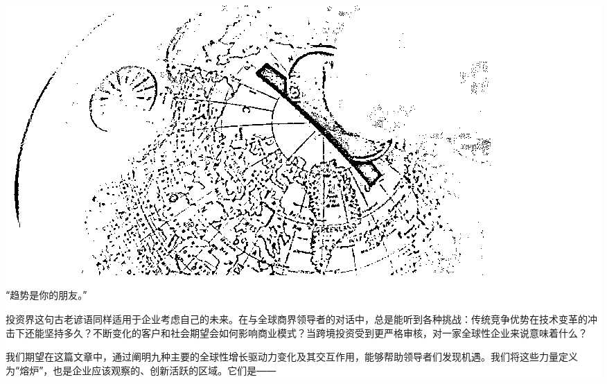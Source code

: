 ![](img/53d81d37411dced6be9489a5e90d54ab.png)

“趋势是你的朋友。”

投资界这句古老谚语同样适用于企业考虑自己的未来。在与全球商界领导者的对话中，总是能听到各种挑战：传统竞争优势在技术变革的冲击下还能坚持多久？不断变化的客户和社会期望会如何影响商业模式？当跨境投资受到更严格审核，对一家全球性企业来说意味着什么？

我们期望在这篇文章中，通过阐明九种主要的全球性增长驱动力变化及其交互作用，能够帮助领导者们发现机遇。我们将这些力量定义为“熔炉”，也是企业应该观察的、创新活跃的区域。它们是——
